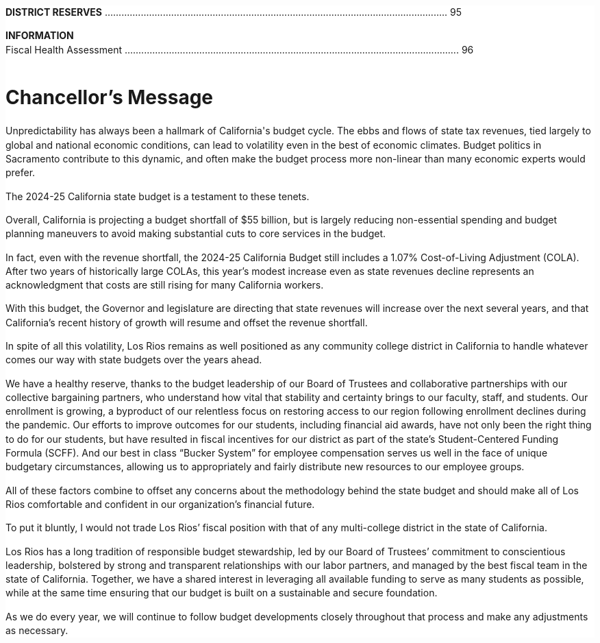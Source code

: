 **DISTRICT RESERVES** ............................................................................................................................ 95  

**INFORMATION**  
Fiscal Health Assessment ......................................................................................................................... 96  

# Chancellor’s Message

Unpredictability has always been a hallmark of California's budget cycle. The ebbs and flows of state tax revenues, tied largely to global and national economic conditions, can lead to volatility even in the best of economic climates. Budget politics in Sacramento contribute to this dynamic, and often make the budget process more non-linear than many economic experts would prefer.

The 2024-25 California state budget is a testament to these tenets.

Overall, California is projecting a budget shortfall of $55 billion, but is largely reducing non-essential spending and budget planning maneuvers to avoid making substantial cuts to core services in the budget.

In fact, even with the revenue shortfall, the 2024-25 California Budget still includes a 1.07% Cost-of-Living Adjustment (COLA). After two years of historically large COLAs, this year’s modest increase even as state revenues decline represents an acknowledgment that costs are still rising for many California workers.

With this budget, the Governor and legislature are directing that state revenues will increase over the next several years, and that California’s recent history of growth will resume and offset the revenue shortfall.

In spite of all this volatility, Los Rios remains as well positioned as any community college district in California to handle whatever comes our way with state budgets over the years ahead.

We have a healthy reserve, thanks to the budget leadership of our Board of Trustees and collaborative partnerships with our collective bargaining partners, who understand how vital that stability and certainty brings to our faculty, staff, and students. Our enrollment is growing, a byproduct of our relentless focus on restoring access to our region following enrollment declines during the pandemic. Our efforts to improve outcomes for our students, including financial aid awards, have not only been the right thing to do for our students, but have resulted in fiscal incentives for our district as part of the state’s Student-Centered Funding Formula (SCFF). And our best in class “Bucker System” for employee compensation serves us well in the face of unique budgetary circumstances, allowing us to appropriately and fairly distribute new resources to our employee groups.

All of these factors combine to offset any concerns about the methodology behind the state budget and should make all of Los Rios comfortable and confident in our organization’s financial future.

To put it bluntly, I would not trade Los Rios’ fiscal position with that of any multi-college district in the state of California.

Los Rios has a long tradition of responsible budget stewardship, led by our Board of Trustees’ commitment to conscientious leadership, bolstered by strong and transparent relationships with our labor partners, and managed by the best fiscal team in the state of California. Together, we have a shared interest in leveraging all available funding to serve as many students as possible, while at the same time ensuring that our budget is built on a sustainable and secure foundation.

As we do every year, we will continue to follow budget developments closely throughout that process and make any adjustments as necessary.
